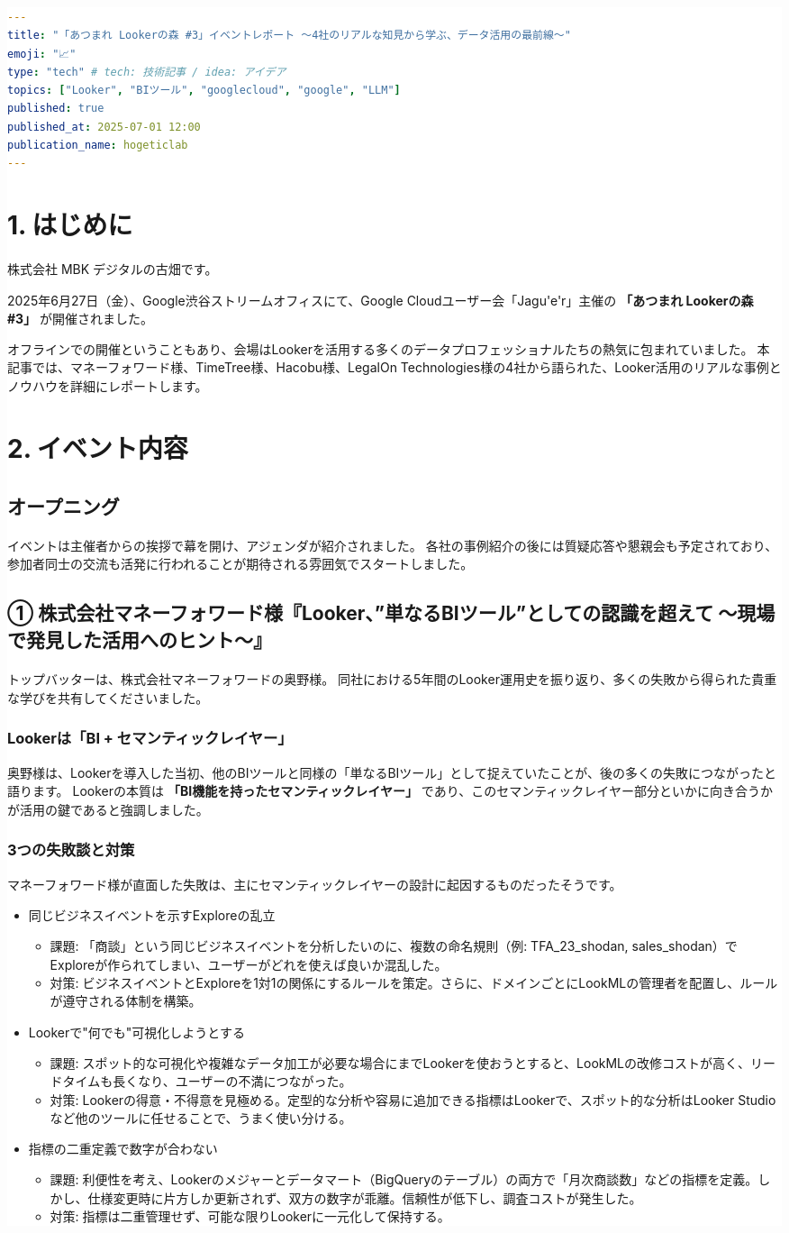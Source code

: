 ```yaml
---
title: "「あつまれ Lookerの森 #3」イベントレポート 〜4社のリアルな知見から学ぶ、データ活用の最前線〜"
emoji: "📈"
type: "tech" # tech: 技術記事 / idea: アイデア
topics: ["Looker", "BIツール", "googlecloud", "google", "LLM"]
published: true
published_at: 2025-07-01 12:00
publication_name: hogeticlab
---
```

# 1. はじめに
株式会社 MBK デジタルの古畑です。

2025年6月27日（金）、Google渋谷ストリームオフィスにて、Google Cloudユーザー会「Jagu'e'r」主催の **「あつまれ Lookerの森 #3」** が開催されました。

オフラインでの開催ということもあり、会場はLookerを活用する多くのデータプロフェッショナルたちの熱気に包まれていました。
本記事では、マネーフォワード様、TimeTree様、Hacobu様、LegalOn Technologies様の4社から語られた、Looker活用のリアルな事例とノウハウを詳細にレポートします。

# 2. イベント内容
## オープニング
イベントは主催者からの挨拶で幕を開け、アジェンダが紹介されました。
各社の事例紹介の後には質疑応答や懇親会も予定されており、参加者同士の交流も活発に行われることが期待される雰囲気でスタートしました。

## ① 株式会社マネーフォワード様『Looker、”単なるBIツール”としての認識を超えて 〜現場で発見した活用へのヒント〜』
トップバッターは、株式会社マネーフォワードの奥野様。
同社における5年間のLooker運用史を振り返り、多くの失敗から得られた貴重な学びを共有してくださいました。

### Lookerは「BI + セマンティックレイヤー」
奥野様は、Lookerを導入した当初、他のBIツールと同様の「単なるBIツール」として捉えていたことが、後の多くの失敗につながったと語ります。
Lookerの本質は **「BI機能を持ったセマンティックレイヤー」** であり、このセマンティックレイヤー部分といかに向き合うかが活用の鍵であると強調しました。

### 3つの失敗談と対策
マネーフォワード様が直面した失敗は、主にセマンティックレイヤーの設計に起因するものだったそうです。

- 同じビジネスイベントを示すExploreの乱立
    - 課題: 「商談」という同じビジネスイベントを分析したいのに、複数の命名規則（例: TFA_23_shodan, sales_shodan）でExploreが作られてしまい、ユーザーがどれを使えば良いか混乱した。
    - 対策: ビジネスイベントとExploreを1対1の関係にするルールを策定。さらに、ドメインごとにLookMLの管理者を配置し、ルールが遵守される体制を構築。

- Lookerで"何でも"可視化しようとする
    - 課題: スポット的な可視化や複雑なデータ加工が必要な場合にまでLookerを使おうとすると、LookMLの改修コストが高く、リードタイムも長くなり、ユーザーの不満につながった。
    - 対策: Lookerの得意・不得意を見極める。定型的な分析や容易に追加できる指標はLookerで、スポット的な分析はLooker Studioなど他のツールに任せることで、うまく使い分ける。

- 指標の二重定義で数字が合わない
    - 課題: 利便性を考え、Lookerのメジャーとデータマート（BigQueryのテーブル）の両方で「月次商談数」などの指標を定義。しかし、仕様変更時に片方しか更新されず、双方の数字が乖離。信頼性が低下し、調査コストが発生した。
    - 対策: 指標は二重管理せず、可能な限りLookerに一元化して保持する。
